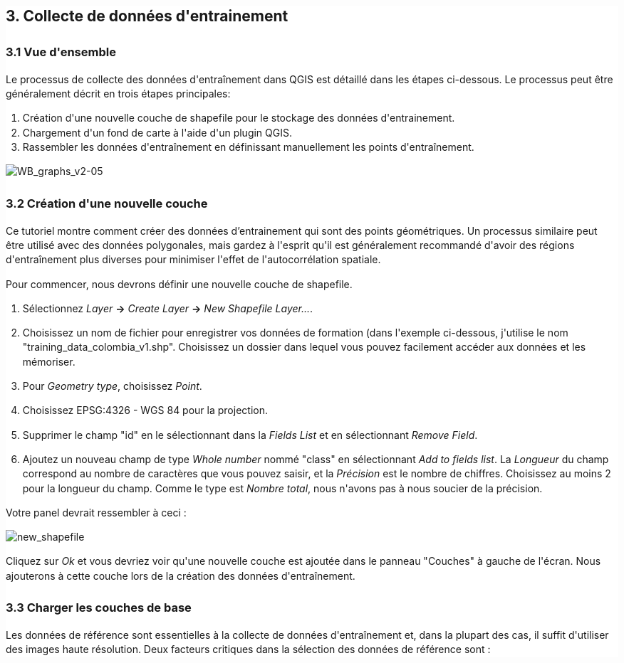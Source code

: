 ## 3. Collecte de données d'entrainement

### 3.1 Vue d'ensemble

Le processus de collecte des données d'entraînement dans QGIS est détaillé dans les étapes ci-dessous. Le processus peut être généralement décrit en trois étapes principales: 

1. Création d'une nouvelle couche de shapefile pour le stockage des données d'entrainement. 
2. Chargement d'un fond de carte à l'aide d'un plugin QGIS. 
3. Rassembler les données d'entraînement en définissant manuellement les points d'entraînement.  

![WB_graphs_v2-05](C:\Users\mygan\Desktop\traduction\MRV-main\MRV-main\Modules_1\figures\m1.2\m1.2.2\WB_graphs_v2-05.png)



### 3.2 Création d'une nouvelle couche

Ce tutoriel montre comment créer des données d’entrainement qui sont des points géométriques. Un processus similaire peut être utilisé avec des données polygonales, mais gardez à l'esprit qu'il est généralement recommandé d'avoir des régions d'entraînement plus diverses pour minimiser l'effet de l'autocorrélation spatiale. 

Pour commencer, nous devrons définir une nouvelle couche de shapefile.
1. Sélectionnez *Layer* **->** *Create Layer* **->** *New Shapefile Layer...*. 

2. Choisissez un nom de fichier pour enregistrer vos données de formation (dans l'exemple ci-dessous, j'utilise le nom "training_data_colombia_v1.shp". Choisissez un dossier dans lequel vous pouvez facilement accéder aux données et les mémoriser. 

3. Pour *Geometry type*, choisissez *Point*.  

4. Choisissez EPSG:4326 - WGS 84 pour la projection.  

5. Supprimer le champ "id" en le sélectionnant dans la *Fields List* et en sélectionnant *Remove Field*. 

6. Ajoutez un nouveau champ de type *Whole number* nommé "class" en sélectionnant *Add to fields list*. La *Longueur* du champ correspond au nombre de caractères que vous pouvez saisir, et la *Précision* est le nombre de chiffres. Choisissez au moins 2 pour la longueur du champ. Comme le type est *Nombre total*, nous n'avons pas à nous soucier de la précision. 

Votre panel devrait ressembler à ceci : 

![new_shapefile](C:\Users\mygan\Desktop\traduction\MRV-main\MRV-main\Modules_1\figures\m1.2\m1.2.2\new_shapefile.JPG)



Cliquez sur *Ok* et vous devriez voir qu'une nouvelle couche est ajoutée dans le panneau "Couches" à gauche de l'écran. Nous ajouterons à cette couche lors de la création des données d'entraînement. 


### 3.3 Charger les couches de base

Les données de référence sont essentielles à la collecte de données d'entraînement et, dans la plupart des cas, il suffit d'utiliser des images haute résolution. Deux facteurs critiques dans la sélection des données de référence sont :  
